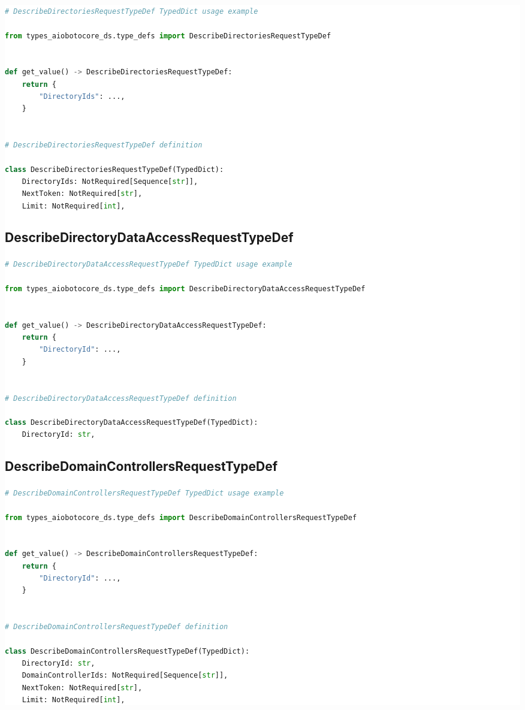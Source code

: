 ```python
# DescribeDirectoriesRequestTypeDef TypedDict usage example

from types_aiobotocore_ds.type_defs import DescribeDirectoriesRequestTypeDef


def get_value() -> DescribeDirectoriesRequestTypeDef:
    return {
        "DirectoryIds": ...,
    }


# DescribeDirectoriesRequestTypeDef definition

class DescribeDirectoriesRequestTypeDef(TypedDict):
    DirectoryIds: NotRequired[Sequence[str]],
    NextToken: NotRequired[str],
    Limit: NotRequired[int],
```


## DescribeDirectoryDataAccessRequestTypeDef

```python
# DescribeDirectoryDataAccessRequestTypeDef TypedDict usage example

from types_aiobotocore_ds.type_defs import DescribeDirectoryDataAccessRequestTypeDef


def get_value() -> DescribeDirectoryDataAccessRequestTypeDef:
    return {
        "DirectoryId": ...,
    }


# DescribeDirectoryDataAccessRequestTypeDef definition

class DescribeDirectoryDataAccessRequestTypeDef(TypedDict):
    DirectoryId: str,
```


## DescribeDomainControllersRequestTypeDef

```python
# DescribeDomainControllersRequestTypeDef TypedDict usage example

from types_aiobotocore_ds.type_defs import DescribeDomainControllersRequestTypeDef


def get_value() -> DescribeDomainControllersRequestTypeDef:
    return {
        "DirectoryId": ...,
    }


# DescribeDomainControllersRequestTypeDef definition

class DescribeDomainControllersRequestTypeDef(TypedDict):
    DirectoryId: str,
    DomainControllerIds: NotRequired[Sequence[str]],
    NextToken: NotRequired[str],
    Limit: NotRequired[int],
```
